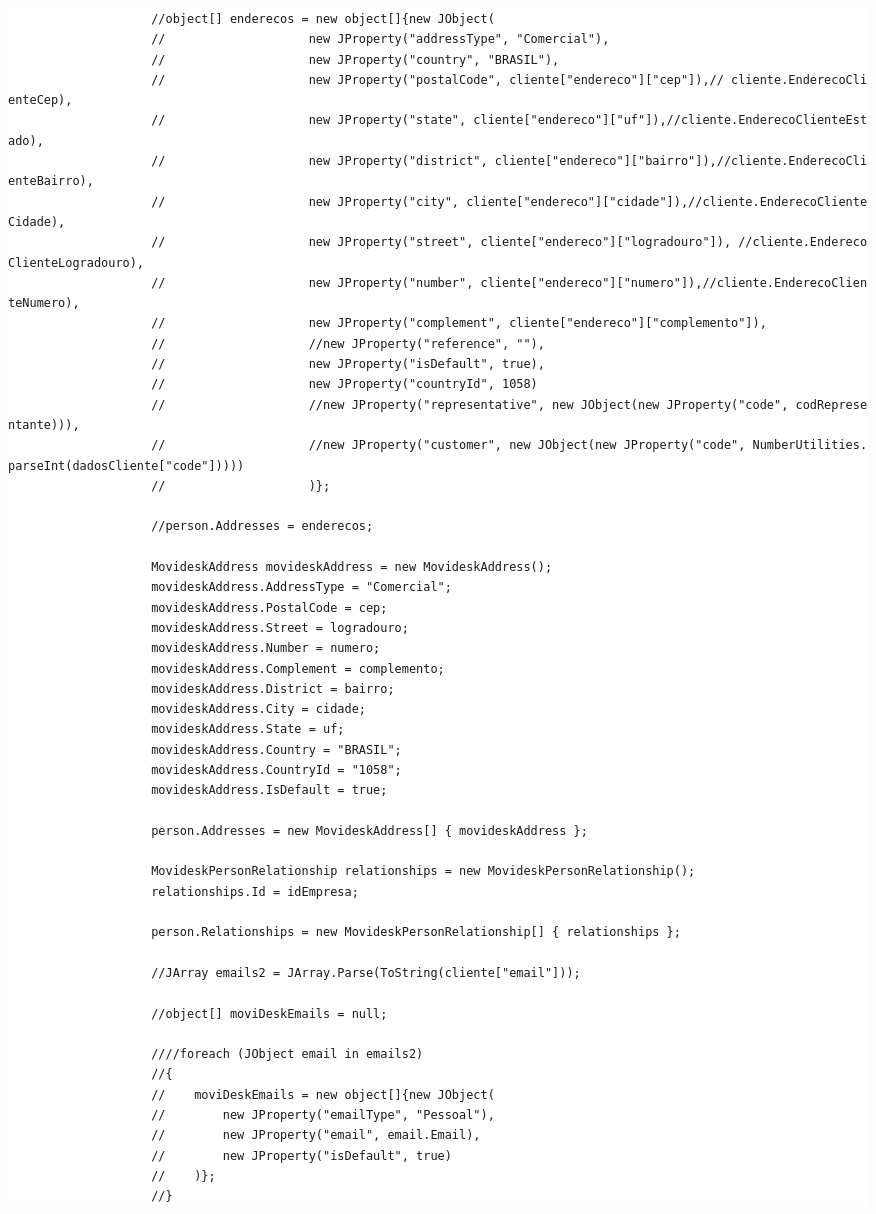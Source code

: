                         //object[] enderecos = new object[]{new JObject(
                        //                    new JProperty("addressType", "Comercial"),
                        //                    new JProperty("country", "BRASIL"),
                        //                    new JProperty("postalCode", cliente["endereco"]["cep"]),// cliente.EnderecoClienteCep),
                        //                    new JProperty("state", cliente["endereco"]["uf"]),//cliente.EnderecoClienteEstado),
                        //                    new JProperty("district", cliente["endereco"]["bairro"]),//cliente.EnderecoClienteBairro),
                        //                    new JProperty("city", cliente["endereco"]["cidade"]),//cliente.EnderecoClienteCidade),
                        //                    new JProperty("street", cliente["endereco"]["logradouro"]), //cliente.EnderecoClienteLogradouro),
                        //                    new JProperty("number", cliente["endereco"]["numero"]),//cliente.EnderecoClienteNumero),
                        //                    new JProperty("complement", cliente["endereco"]["complemento"]),
                        //                    //new JProperty("reference", ""),
                        //                    new JProperty("isDefault", true),
                        //                    new JProperty("countryId", 1058)
                        //                    //new JProperty("representative", new JObject(new JProperty("code", codRepresentante))),
                        //                    //new JProperty("customer", new JObject(new JProperty("code", NumberUtilities.parseInt(dadosCliente["code"]))))
                        //                    )};

                        //person.Addresses = enderecos;

                        MovideskAddress movideskAddress = new MovideskAddress();
                        movideskAddress.AddressType = "Comercial";
                        movideskAddress.PostalCode = cep;
                        movideskAddress.Street = logradouro;
                        movideskAddress.Number = numero;
                        movideskAddress.Complement = complemento;
                        movideskAddress.District = bairro;
                        movideskAddress.City = cidade;
                        movideskAddress.State = uf;
                        movideskAddress.Country = "BRASIL";
                        movideskAddress.CountryId = "1058";
                        movideskAddress.IsDefault = true;

                        person.Addresses = new MovideskAddress[] { movideskAddress };

                        MovideskPersonRelationship relationships = new MovideskPersonRelationship();
                        relationships.Id = idEmpresa;

                        person.Relationships = new MovideskPersonRelationship[] { relationships };

                        //JArray emails2 = JArray.Parse(ToString(cliente["email"]));

                        //object[] moviDeskEmails = null;

                        ////foreach (JObject email in emails2)
                        //{
                        //    moviDeskEmails = new object[]{new JObject(
                        //        new JProperty("emailType", "Pessoal"),
                        //        new JProperty("email", email.Email),
                        //        new JProperty("isDefault", true)
                        //    )};
                        //}
